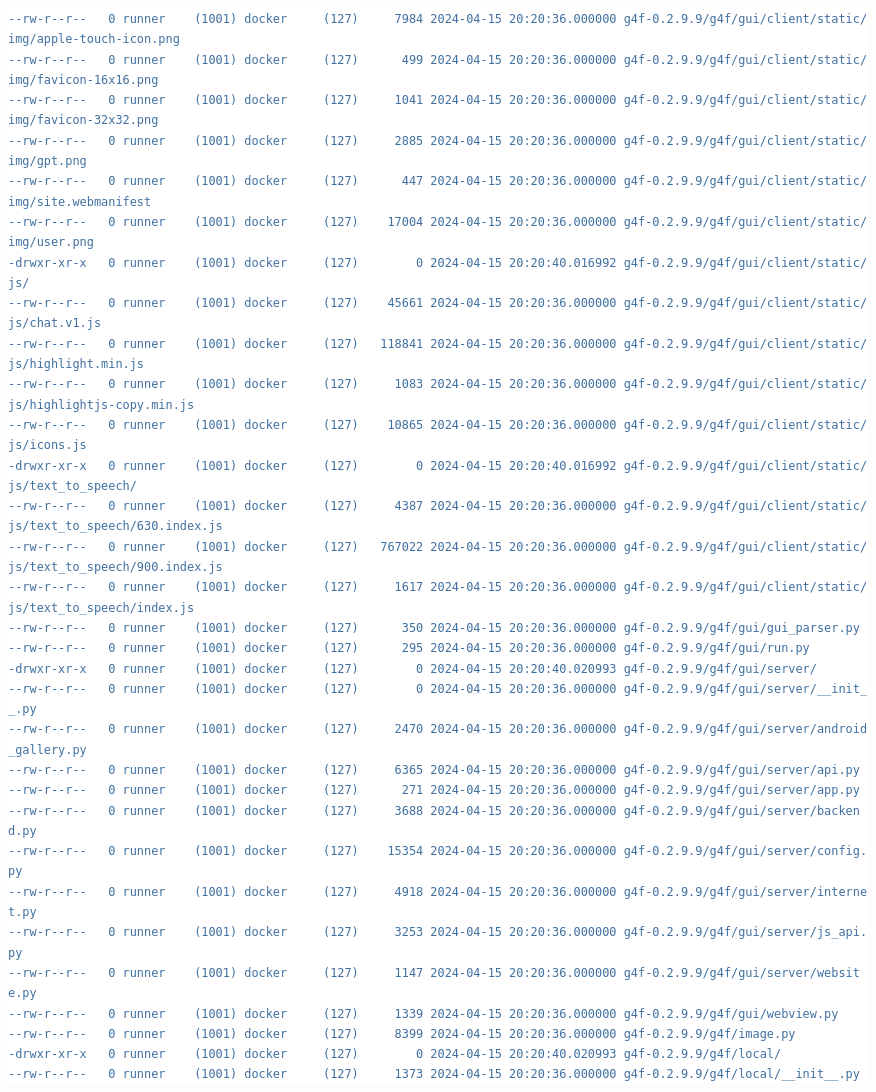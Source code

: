```diff
--rw-r--r--   0 runner    (1001) docker     (127)     7984 2024-04-15 20:20:36.000000 g4f-0.2.9.9/g4f/gui/client/static/img/apple-touch-icon.png
--rw-r--r--   0 runner    (1001) docker     (127)      499 2024-04-15 20:20:36.000000 g4f-0.2.9.9/g4f/gui/client/static/img/favicon-16x16.png
--rw-r--r--   0 runner    (1001) docker     (127)     1041 2024-04-15 20:20:36.000000 g4f-0.2.9.9/g4f/gui/client/static/img/favicon-32x32.png
--rw-r--r--   0 runner    (1001) docker     (127)     2885 2024-04-15 20:20:36.000000 g4f-0.2.9.9/g4f/gui/client/static/img/gpt.png
--rw-r--r--   0 runner    (1001) docker     (127)      447 2024-04-15 20:20:36.000000 g4f-0.2.9.9/g4f/gui/client/static/img/site.webmanifest
--rw-r--r--   0 runner    (1001) docker     (127)    17004 2024-04-15 20:20:36.000000 g4f-0.2.9.9/g4f/gui/client/static/img/user.png
-drwxr-xr-x   0 runner    (1001) docker     (127)        0 2024-04-15 20:20:40.016992 g4f-0.2.9.9/g4f/gui/client/static/js/
--rw-r--r--   0 runner    (1001) docker     (127)    45661 2024-04-15 20:20:36.000000 g4f-0.2.9.9/g4f/gui/client/static/js/chat.v1.js
--rw-r--r--   0 runner    (1001) docker     (127)   118841 2024-04-15 20:20:36.000000 g4f-0.2.9.9/g4f/gui/client/static/js/highlight.min.js
--rw-r--r--   0 runner    (1001) docker     (127)     1083 2024-04-15 20:20:36.000000 g4f-0.2.9.9/g4f/gui/client/static/js/highlightjs-copy.min.js
--rw-r--r--   0 runner    (1001) docker     (127)    10865 2024-04-15 20:20:36.000000 g4f-0.2.9.9/g4f/gui/client/static/js/icons.js
-drwxr-xr-x   0 runner    (1001) docker     (127)        0 2024-04-15 20:20:40.016992 g4f-0.2.9.9/g4f/gui/client/static/js/text_to_speech/
--rw-r--r--   0 runner    (1001) docker     (127)     4387 2024-04-15 20:20:36.000000 g4f-0.2.9.9/g4f/gui/client/static/js/text_to_speech/630.index.js
--rw-r--r--   0 runner    (1001) docker     (127)   767022 2024-04-15 20:20:36.000000 g4f-0.2.9.9/g4f/gui/client/static/js/text_to_speech/900.index.js
--rw-r--r--   0 runner    (1001) docker     (127)     1617 2024-04-15 20:20:36.000000 g4f-0.2.9.9/g4f/gui/client/static/js/text_to_speech/index.js
--rw-r--r--   0 runner    (1001) docker     (127)      350 2024-04-15 20:20:36.000000 g4f-0.2.9.9/g4f/gui/gui_parser.py
--rw-r--r--   0 runner    (1001) docker     (127)      295 2024-04-15 20:20:36.000000 g4f-0.2.9.9/g4f/gui/run.py
-drwxr-xr-x   0 runner    (1001) docker     (127)        0 2024-04-15 20:20:40.020993 g4f-0.2.9.9/g4f/gui/server/
--rw-r--r--   0 runner    (1001) docker     (127)        0 2024-04-15 20:20:36.000000 g4f-0.2.9.9/g4f/gui/server/__init__.py
--rw-r--r--   0 runner    (1001) docker     (127)     2470 2024-04-15 20:20:36.000000 g4f-0.2.9.9/g4f/gui/server/android_gallery.py
--rw-r--r--   0 runner    (1001) docker     (127)     6365 2024-04-15 20:20:36.000000 g4f-0.2.9.9/g4f/gui/server/api.py
--rw-r--r--   0 runner    (1001) docker     (127)      271 2024-04-15 20:20:36.000000 g4f-0.2.9.9/g4f/gui/server/app.py
--rw-r--r--   0 runner    (1001) docker     (127)     3688 2024-04-15 20:20:36.000000 g4f-0.2.9.9/g4f/gui/server/backend.py
--rw-r--r--   0 runner    (1001) docker     (127)    15354 2024-04-15 20:20:36.000000 g4f-0.2.9.9/g4f/gui/server/config.py
--rw-r--r--   0 runner    (1001) docker     (127)     4918 2024-04-15 20:20:36.000000 g4f-0.2.9.9/g4f/gui/server/internet.py
--rw-r--r--   0 runner    (1001) docker     (127)     3253 2024-04-15 20:20:36.000000 g4f-0.2.9.9/g4f/gui/server/js_api.py
--rw-r--r--   0 runner    (1001) docker     (127)     1147 2024-04-15 20:20:36.000000 g4f-0.2.9.9/g4f/gui/server/website.py
--rw-r--r--   0 runner    (1001) docker     (127)     1339 2024-04-15 20:20:36.000000 g4f-0.2.9.9/g4f/gui/webview.py
--rw-r--r--   0 runner    (1001) docker     (127)     8399 2024-04-15 20:20:36.000000 g4f-0.2.9.9/g4f/image.py
-drwxr-xr-x   0 runner    (1001) docker     (127)        0 2024-04-15 20:20:40.020993 g4f-0.2.9.9/g4f/local/
--rw-r--r--   0 runner    (1001) docker     (127)     1373 2024-04-15 20:20:36.000000 g4f-0.2.9.9/g4f/local/__init__.py
```